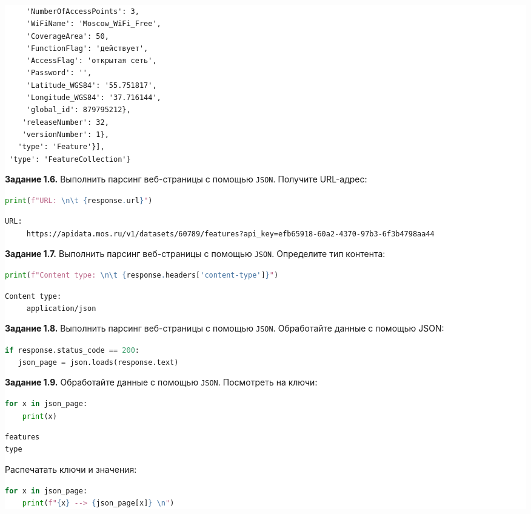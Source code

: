          'NumberOfAccessPoints': 3,
         'WiFiName': 'Moscow_WiFi_Free',
         'CoverageArea': 50,
         'FunctionFlag': 'действует',
         'AccessFlag': 'открытая сеть',
         'Password': '',
         'Latitude_WGS84': '55.751817',
         'Longitude_WGS84': '37.716144',
         'global_id': 879795212},
        'releaseNumber': 32,
        'versionNumber': 1},
       'type': 'Feature'}],
     'type': 'FeatureCollection'}



**Задание 1.6.** Выполнить парсинг веб-страницы с помощью `JSON`. Получите URL-адрес:


```python
print(f"URL: \n\t {response.url}")
```

    URL: 
    	 https://apidata.mos.ru/v1/datasets/60789/features?api_key=efb65918-60a2-4370-97b3-6f3b4798aa44
    

**Задание 1.7.** Выполнить парсинг веб-страницы с помощью `JSON`. Определите тип контента:


```python
print(f"Content type: \n\t {response.headers['content-type']}")
```

    Content type: 
    	 application/json
    

**Задание 1.8.** Выполнить парсинг веб-страницы с помощью `JSON`. Обработайте данные с помощью JSON:


```python
if response.status_code == 200:
   json_page = json.loads(response.text)
```

**Задание 1.9.**  Обработайте данные с помощью `JSON`. Посмотреть на ключи:


```python
for x in json_page:
    print(x)
```

    features
    type
    

Распечатать ключи и значения:


```python
for x in json_page:
    print(f"{x} --> {json_page[x]} \n")
```
